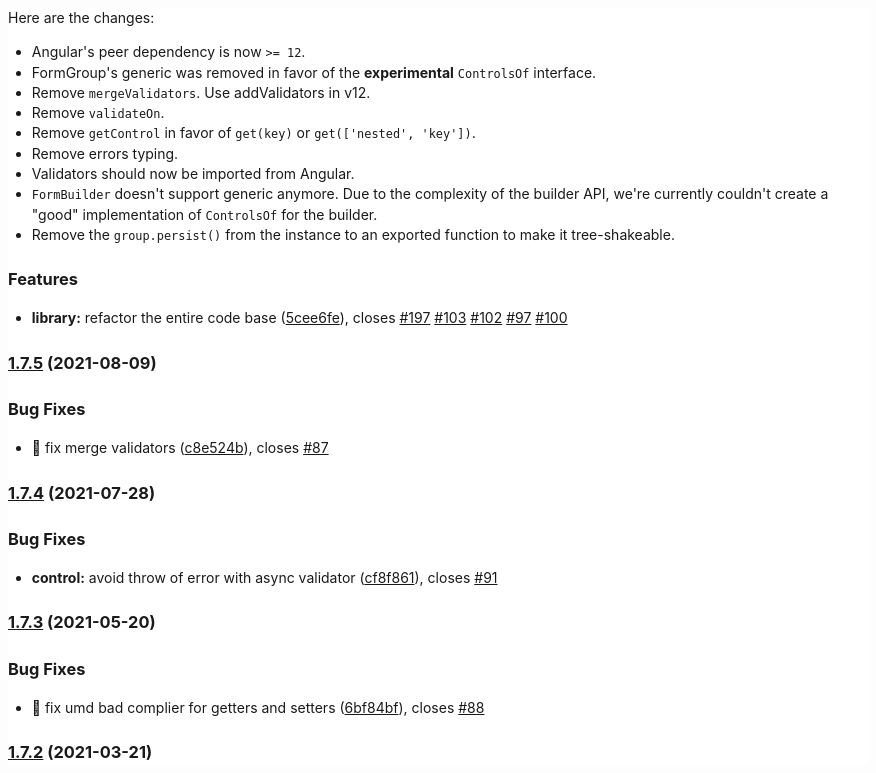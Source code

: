 Here are the changes:
- Angular's peer dependency is now `>= 12`.
- FormGroup's generic was removed in favor of the **experimental** `ControlsOf` interface.
- Remove `mergeValidators`.  Use addValidators in v12.
- Remove `validateOn`.
- Remove `getControl` in favor of `get(key)` or `get(['nested', 'key'])`.
- Remove errors typing.
- Validators should now be imported from Angular.
- `FormBuilder` doesn't support generic anymore. Due to the complexity of the builder API, we're currently couldn't create a "good" implementation of `ControlsOf` for the builder.
- Remove the `group.persist()` from the instance to an exported function to make it tree-shakeable.

### Features

* **library:** refactor the entire code base ([5cee6fe](https://github.com/ngneat/reactive-forms/commit/5cee6fef2b59499df86cbfcdf17dd468b41ac884)), closes [#197](https://github.com/ngneat/reactive-forms/issues/197) [#103](https://github.com/ngneat/reactive-forms/issues/103) [#102](https://github.com/ngneat/reactive-forms/issues/102) [#97](https://github.com/ngneat/reactive-forms/issues/97) [#100](https://github.com/ngneat/reactive-forms/issues/100)

### [1.7.5](https://github.com/ngneat/reactive-forms/compare/v1.7.4...v1.7.5) (2021-08-09)


### Bug Fixes

* 🐛 fix merge validators ([c8e524b](https://github.com/ngneat/reactive-forms/commit/c8e524b13acc18ff5d20376b58e66a81906e4ff5)), closes [#87](https://github.com/ngneat/reactive-forms/issues/87)

### [1.7.4](https://github.com/ngneat/reactive-forms/compare/v1.7.3...v1.7.4) (2021-07-28)


### Bug Fixes

* **control:** avoid throw of error with async validator ([cf8f861](https://github.com/ngneat/reactive-forms/commit/cf8f861cfcbdb2a4284287892c18737c6d3f9e81)), closes [#91](https://github.com/ngneat/reactive-forms/issues/91)

### [1.7.3](https://github.com/ngneat/reactive-forms/compare/v1.7.2...v1.7.3) (2021-05-20)


### Bug Fixes

* 🐛 fix umd bad complier for getters and setters ([6bf84bf](https://github.com/ngneat/reactive-forms/commit/6bf84bf93543037ee61c6e231c2c9ca58b4e7e37)), closes [#88](https://github.com/ngneat/reactive-forms/issues/88)

### [1.7.2](https://github.com/ngneat/reactive-forms/compare/v1.7.1...v1.7.2) (2021-03-21)

